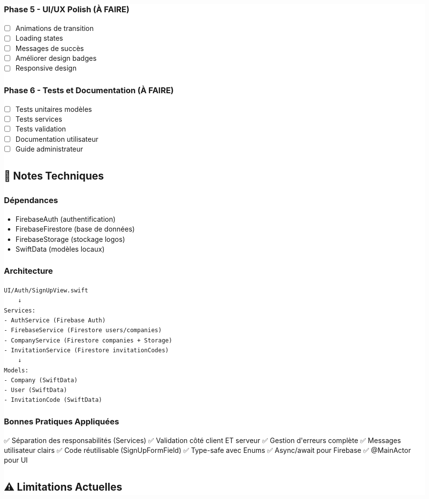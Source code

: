 ### Phase 5 - UI/UX Polish (À FAIRE)
- [ ] Animations de transition
- [ ] Loading states
- [ ] Messages de succès
- [ ] Améliorer design badges
- [ ] Responsive design

### Phase 6 - Tests et Documentation (À FAIRE)
- [ ] Tests unitaires modèles
- [ ] Tests services
- [ ] Tests validation
- [ ] Documentation utilisateur
- [ ] Guide administrateur

## 📝 Notes Techniques

### Dépendances
- FirebaseAuth (authentification)
- FirebaseFirestore (base de données)
- FirebaseStorage (stockage logos)
- SwiftData (modèles locaux)

### Architecture
```
UI/Auth/SignUpView.swift
    ↓
Services:
- AuthService (Firebase Auth)
- FirebaseService (Firestore users/companies)
- CompanyService (Firestore companies + Storage)
- InvitationService (Firestore invitationCodes)
    ↓
Models:
- Company (SwiftData)
- User (SwiftData)
- InvitationCode (SwiftData)
```

### Bonnes Pratiques Appliquées
✅ Séparation des responsabilités (Services)
✅ Validation côté client ET serveur
✅ Gestion d'erreurs complète
✅ Messages utilisateur clairs
✅ Code réutilisable (SignUpFormField)
✅ Type-safe avec Enums
✅ Async/await pour Firebase
✅ @MainActor pour UI

## ⚠️ Limitations Actuelles
